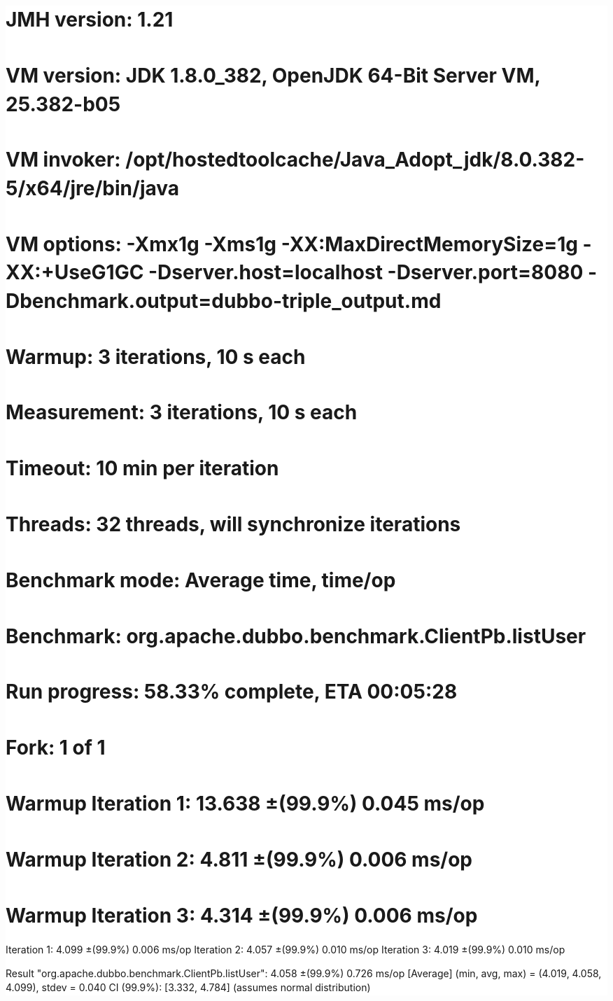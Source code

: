 
# JMH version: 1.21
# VM version: JDK 1.8.0_382, OpenJDK 64-Bit Server VM, 25.382-b05
# VM invoker: /opt/hostedtoolcache/Java_Adopt_jdk/8.0.382-5/x64/jre/bin/java
# VM options: -Xmx1g -Xms1g -XX:MaxDirectMemorySize=1g -XX:+UseG1GC -Dserver.host=localhost -Dserver.port=8080 -Dbenchmark.output=dubbo-triple_output.md
# Warmup: 3 iterations, 10 s each
# Measurement: 3 iterations, 10 s each
# Timeout: 10 min per iteration
# Threads: 32 threads, will synchronize iterations
# Benchmark mode: Average time, time/op
# Benchmark: org.apache.dubbo.benchmark.ClientPb.listUser

# Run progress: 58.33% complete, ETA 00:05:28
# Fork: 1 of 1
# Warmup Iteration   1: 13.638 ±(99.9%) 0.045 ms/op
# Warmup Iteration   2: 4.811 ±(99.9%) 0.006 ms/op
# Warmup Iteration   3: 4.314 ±(99.9%) 0.006 ms/op
Iteration   1: 4.099 ±(99.9%) 0.006 ms/op
Iteration   2: 4.057 ±(99.9%) 0.010 ms/op
Iteration   3: 4.019 ±(99.9%) 0.010 ms/op


Result "org.apache.dubbo.benchmark.ClientPb.listUser":
  4.058 ±(99.9%) 0.726 ms/op [Average]
  (min, avg, max) = (4.019, 4.058, 4.099), stdev = 0.040
  CI (99.9%): [3.332, 4.784] (assumes normal distribution)
